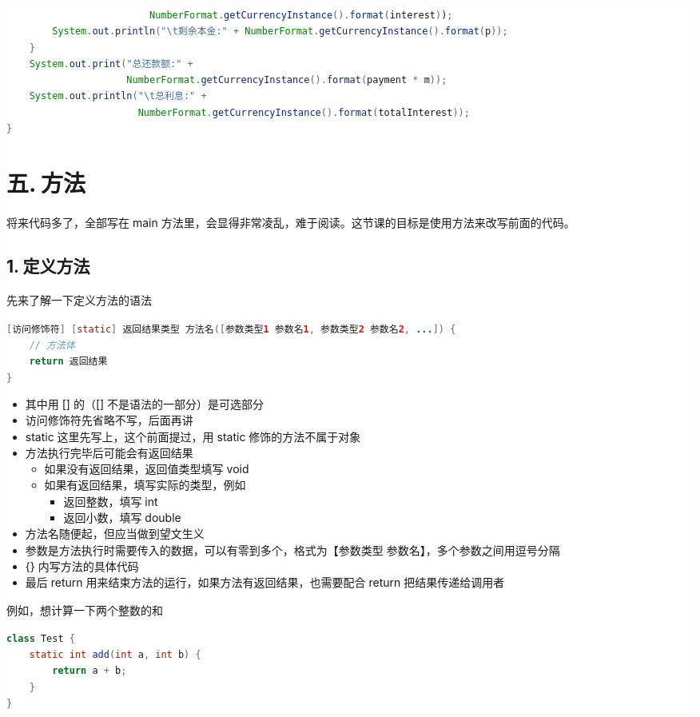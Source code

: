 ```java
                         NumberFormat.getCurrencyInstance().format(interest));
        System.out.println("\t剩余本金:" + NumberFormat.getCurrencyInstance().format(p));
    }
    System.out.print("总还款额:" + 
                     NumberFormat.getCurrencyInstance().format(payment * m));
    System.out.println("\t总利息:" + 
                       NumberFormat.getCurrencyInstance().format(totalInterest));
}
```





# 五. 方法

将来代码多了，全部写在 main 方法里，会显得非常凌乱，难于阅读。这节课的目标是使用方法来改写前面的代码。

## 1. 定义方法

先来了解一下定义方法的语法

```java
[访问修饰符] [static] 返回结果类型 方法名([参数类型1 参数名1, 参数类型2 参数名2, ...]) {
    // 方法体
    return 返回结果
}
```

* 其中用 [] 的（[] 不是语法的一部分）是可选部分
* 访问修饰符先省略不写，后面再讲
* static 这里先写上，这个前面提过，用 static 修饰的方法不属于对象
* 方法执行完毕后可能会有返回结果
  * 如果没有返回结果，返回值类型填写 void
  * 如果有返回结果，填写实际的类型，例如
    * 返回整数，填写 int
    * 返回小数，填写 double
* 方法名随便起，但应当做到望文生义
* 参数是方法执行时需要传入的数据，可以有零到多个，格式为【参数类型 参数名】，多个参数之间用逗号分隔
* {} 内写方法的具体代码
* 最后 return 用来结束方法的运行，如果方法有返回结果，也需要配合 return 把结果传递给调用者



例如，想计算一下两个整数的和

```java
class Test {
    static int add(int a, int b) {
        return a + b;
    }
}
```


